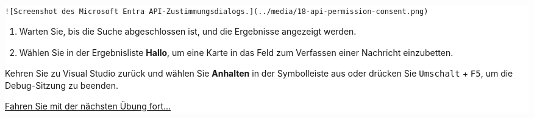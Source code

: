     ![Screenshot des Microsoft Entra API-Zustimmungsdialogs.](../media/18-api-permission-consent.png)

1. Warten Sie, bis die Suche abgeschlossen ist, und die Ergebnisse angezeigt werden.

1. Wählen Sie in der Ergebnisliste **Hallo**, um eine Karte in das Feld zum Verfassen einer Nachricht einzubetten.

Kehren Sie zu Visual Studio zurück und wählen Sie **Anhalten** in der Symbolleiste aus oder drücken Sie <kbd>Umschalt</kbd> + <kbd>F5</kbd>, um die Debug-Sitzung zu beenden.

[Fahren Sie mit der nächsten Übung fort...](./4-exercise-return-data-api.md)